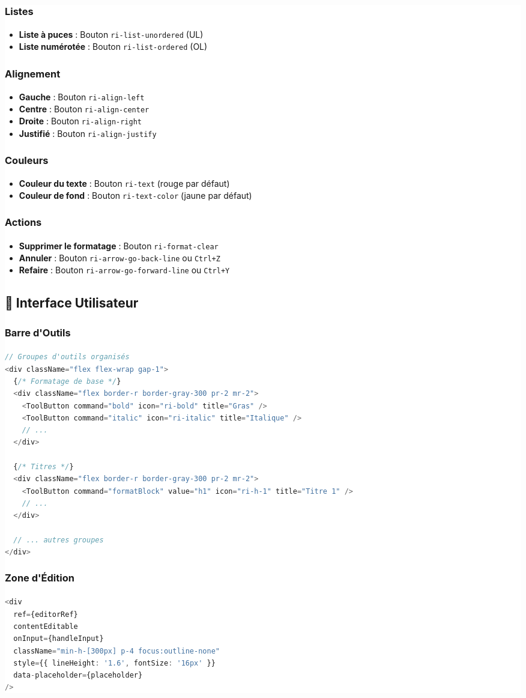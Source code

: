 ### **Listes**
- **Liste à puces** : Bouton `ri-list-unordered` (UL)
- **Liste numérotée** : Bouton `ri-list-ordered` (OL)

### **Alignement**
- **Gauche** : Bouton `ri-align-left`
- **Centre** : Bouton `ri-align-center`
- **Droite** : Bouton `ri-align-right`
- **Justifié** : Bouton `ri-align-justify`

### **Couleurs**
- **Couleur du texte** : Bouton `ri-text` (rouge par défaut)
- **Couleur de fond** : Bouton `ri-text-color` (jaune par défaut)

### **Actions**
- **Supprimer le formatage** : Bouton `ri-format-clear`
- **Annuler** : Bouton `ri-arrow-go-back-line` ou `Ctrl+Z`
- **Refaire** : Bouton `ri-arrow-go-forward-line` ou `Ctrl+Y`

## 🎨 Interface Utilisateur

### **Barre d'Outils**
```typescript
// Groupes d'outils organisés
<div className="flex flex-wrap gap-1">
  {/* Formatage de base */}
  <div className="flex border-r border-gray-300 pr-2 mr-2">
    <ToolButton command="bold" icon="ri-bold" title="Gras" />
    <ToolButton command="italic" icon="ri-italic" title="Italique" />
    // ...
  </div>
  
  {/* Titres */}
  <div className="flex border-r border-gray-300 pr-2 mr-2">
    <ToolButton command="formatBlock" value="h1" icon="ri-h-1" title="Titre 1" />
    // ...
  </div>
  
  // ... autres groupes
</div>
```

### **Zone d'Édition**
```typescript
<div
  ref={editorRef}
  contentEditable
  onInput={handleInput}
  className="min-h-[300px] p-4 focus:outline-none"
  style={{ lineHeight: '1.6', fontSize: '16px' }}
  data-placeholder={placeholder}
/>
```
